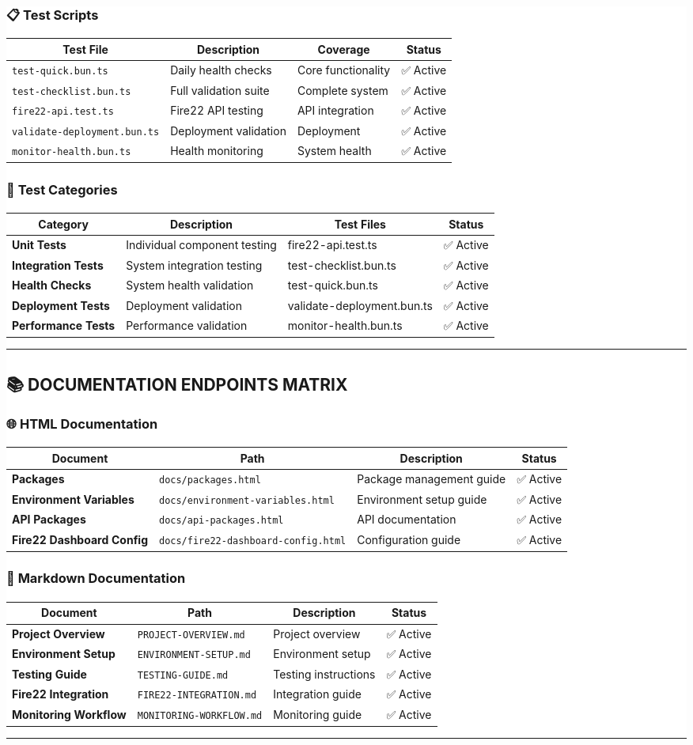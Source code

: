 ### 📋 **Test Scripts**

| **Test File**                | **Description**       | **Coverage**       | **Status** |
| ---------------------------- | --------------------- | ------------------ | ---------- |
| `test-quick.bun.ts`          | Daily health checks   | Core functionality | ✅ Active  |
| `test-checklist.bun.ts`      | Full validation suite | Complete system    | ✅ Active  |
| `fire22-api.test.ts`         | Fire22 API testing    | API integration    | ✅ Active  |
| `validate-deployment.bun.ts` | Deployment validation | Deployment         | ✅ Active  |
| `monitor-health.bun.ts`      | Health monitoring     | System health      | ✅ Active  |

### 🎯 **Test Categories**

| **Category**          | **Description**              | **Test Files**             | **Status** |
| --------------------- | ---------------------------- | -------------------------- | ---------- |
| **Unit Tests**        | Individual component testing | fire22-api.test.ts         | ✅ Active  |
| **Integration Tests** | System integration testing   | test-checklist.bun.ts      | ✅ Active  |
| **Health Checks**     | System health validation     | test-quick.bun.ts          | ✅ Active  |
| **Deployment Tests**  | Deployment validation        | validate-deployment.bun.ts | ✅ Active  |
| **Performance Tests** | Performance validation       | monitor-health.bun.ts      | ✅ Active  |

---

## 📚 **DOCUMENTATION ENDPOINTS MATRIX**

### 🌐 **HTML Documentation**

| **Document**                | **Path**                            | **Description**          | **Status** |
| --------------------------- | ----------------------------------- | ------------------------ | ---------- |
| **Packages**                | `docs/packages.html`                | Package management guide | ✅ Active  |
| **Environment Variables**   | `docs/environment-variables.html`   | Environment setup guide  | ✅ Active  |
| **API Packages**            | `docs/api-packages.html`            | API documentation        | ✅ Active  |
| **Fire22 Dashboard Config** | `docs/fire22-dashboard-config.html` | Configuration guide      | ✅ Active  |

### 📖 **Markdown Documentation**

| **Document**            | **Path**                 | **Description**      | **Status** |
| ----------------------- | ------------------------ | -------------------- | ---------- |
| **Project Overview**    | `PROJECT-OVERVIEW.md`    | Project overview     | ✅ Active  |
| **Environment Setup**   | `ENVIRONMENT-SETUP.md`   | Environment setup    | ✅ Active  |
| **Testing Guide**       | `TESTING-GUIDE.md`       | Testing instructions | ✅ Active  |
| **Fire22 Integration**  | `FIRE22-INTEGRATION.md`  | Integration guide    | ✅ Active  |
| **Monitoring Workflow** | `MONITORING-WORKFLOW.md` | Monitoring guide     | ✅ Active  |

---